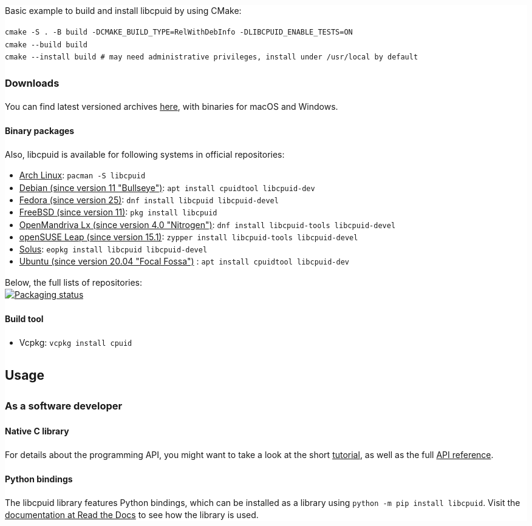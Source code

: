 Basic example to build and install libcpuid by using CMake:
```shell
cmake -S . -B build -DCMAKE_BUILD_TYPE=RelWithDebInfo -DLIBCPUID_ENABLE_TESTS=ON
cmake --build build
cmake --install build # may need administrative privileges, install under /usr/local by default
```

### Downloads

You can find latest versioned archives [here](https://github.com/anrieff/libcpuid/releases/latest), with binaries for macOS and Windows.

#### Binary packages

Also, libcpuid is available for following systems in official repositories:

* [Arch Linux](https://archlinux.org/packages/extra/x86_64/libcpuid/): `pacman -S libcpuid`
* [Debian (since version 11 "Bullseye")](https://packages.debian.org/source/bullseye/libcpuid): `apt install cpuidtool libcpuid-dev`
* [Fedora (since version 25)](https://src.fedoraproject.org/rpms/libcpuid): `dnf install libcpuid libcpuid-devel`
* [FreeBSD (since version 11)](https://www.freshports.org/sysutils/libcpuid): `pkg install libcpuid`
* [OpenMandriva Lx (since version 4.0 "Nitrogen")](https://github.com/OpenMandrivaAssociation/libcpuid): `dnf install libcpuid-tools libcpuid-devel`
* [openSUSE Leap (since version 15.1)](https://software.opensuse.org/package/libcpuid): `zypper install libcpuid-tools libcpuid-devel`
* [Solus](https://packages.getsol.us/shannon/libc/libcpuid/): `eopkg install libcpuid libcpuid-devel`
* [Ubuntu (since version 20.04 "Focal Fossa")](https://packages.ubuntu.com/source/focal/libcpuid) : `apt install cpuidtool libcpuid-dev`

Below, the full lists of repositories:  
[![Packaging status](https://repology.org/badge/vertical-allrepos/libcpuid.svg?exclude_unsupported=1)](https://repology.org/project/libcpuid/versions)

#### Build tool

* Vcpkg: `vcpkg install cpuid`

## Usage

### As a software developer

#### Native C library

For details about the programming API, you might want to take a look at the short [tutorial](https://libcpuid.sourceforge.net/documentation.html), as well as the full [API reference](https://anrieff.github.io/libcpuid).

#### Python bindings

The libcpuid library features Python bindings, which can be installed as a library
using `python -m pip install libcpuid`. Visit the
[documentation at Read the Docs](https://libcpuid.readthedocs.io/en/latest/index.html#)
to see how the library is used.
